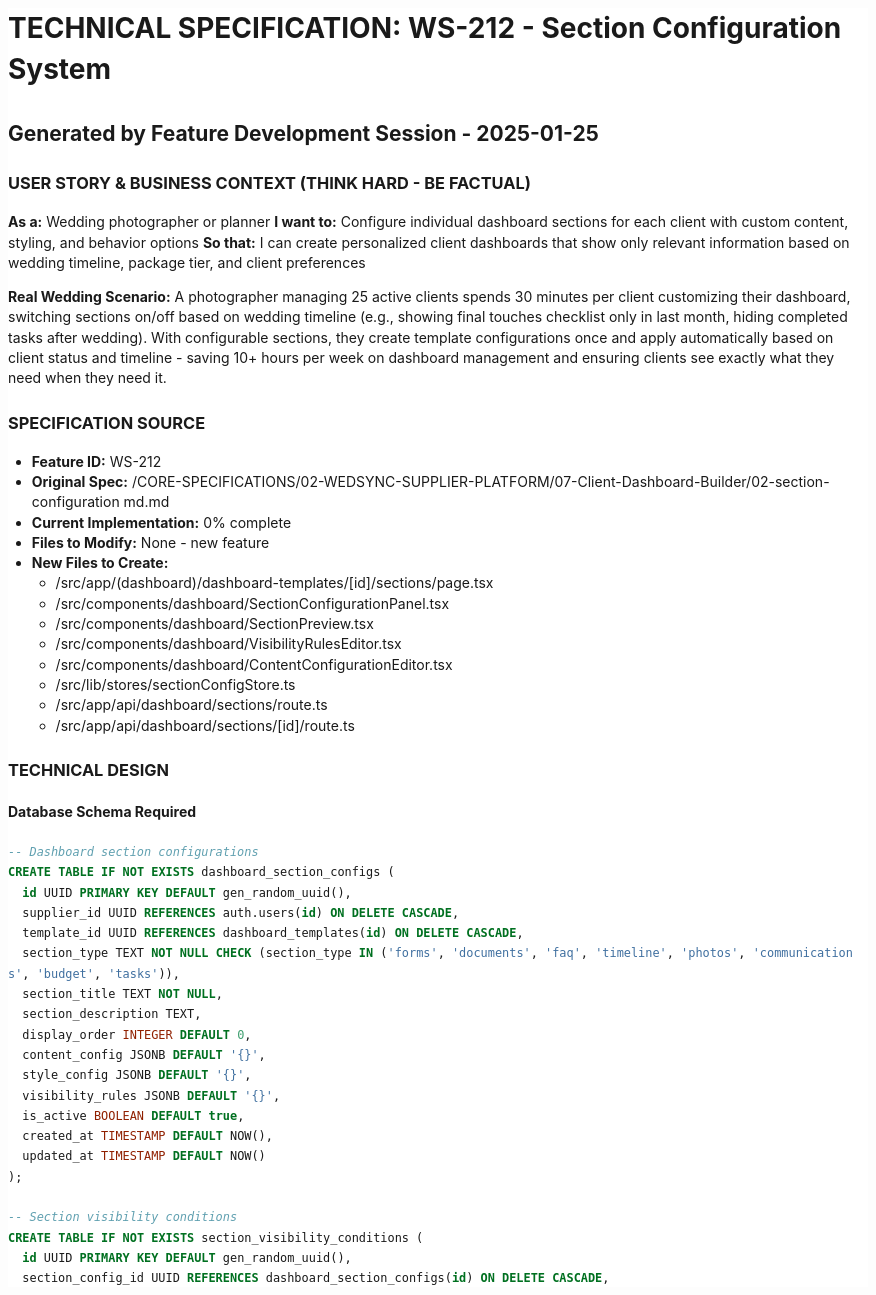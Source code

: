 # TECHNICAL SPECIFICATION: WS-212 - Section Configuration System
## Generated by Feature Development Session - 2025-01-25

### USER STORY & BUSINESS CONTEXT (THINK HARD - BE FACTUAL)
**As a:** Wedding photographer or planner
**I want to:** Configure individual dashboard sections for each client with custom content, styling, and behavior options
**So that:** I can create personalized client dashboards that show only relevant information based on wedding timeline, package tier, and client preferences

**Real Wedding Scenario:**
A photographer managing 25 active clients spends 30 minutes per client customizing their dashboard, switching sections on/off based on wedding timeline (e.g., showing final touches checklist only in last month, hiding completed tasks after wedding). With configurable sections, they create template configurations once and apply automatically based on client status and timeline - saving 10+ hours per week on dashboard management and ensuring clients see exactly what they need when they need it.

### SPECIFICATION SOURCE
- **Feature ID:** WS-212
- **Original Spec:** /CORE-SPECIFICATIONS/02-WEDSYNC-SUPPLIER-PLATFORM/07-Client-Dashboard-Builder/02-section-configuration md.md
- **Current Implementation:** 0% complete
- **Files to Modify:** None - new feature
- **New Files to Create:** 
  - /src/app/(dashboard)/dashboard-templates/[id]/sections/page.tsx
  - /src/components/dashboard/SectionConfigurationPanel.tsx
  - /src/components/dashboard/SectionPreview.tsx
  - /src/components/dashboard/VisibilityRulesEditor.tsx
  - /src/components/dashboard/ContentConfigurationEditor.tsx
  - /src/lib/stores/sectionConfigStore.ts
  - /src/app/api/dashboard/sections/route.ts
  - /src/app/api/dashboard/sections/[id]/route.ts

### TECHNICAL DESIGN

#### Database Schema Required
```sql
-- Dashboard section configurations
CREATE TABLE IF NOT EXISTS dashboard_section_configs (
  id UUID PRIMARY KEY DEFAULT gen_random_uuid(),
  supplier_id UUID REFERENCES auth.users(id) ON DELETE CASCADE,
  template_id UUID REFERENCES dashboard_templates(id) ON DELETE CASCADE,
  section_type TEXT NOT NULL CHECK (section_type IN ('forms', 'documents', 'faq', 'timeline', 'photos', 'communications', 'budget', 'tasks')),
  section_title TEXT NOT NULL,
  section_description TEXT,
  display_order INTEGER DEFAULT 0,
  content_config JSONB DEFAULT '{}',
  style_config JSONB DEFAULT '{}',
  visibility_rules JSONB DEFAULT '{}',
  is_active BOOLEAN DEFAULT true,
  created_at TIMESTAMP DEFAULT NOW(),
  updated_at TIMESTAMP DEFAULT NOW()
);

-- Section visibility conditions
CREATE TABLE IF NOT EXISTS section_visibility_conditions (
  id UUID PRIMARY KEY DEFAULT gen_random_uuid(),
  section_config_id UUID REFERENCES dashboard_section_configs(id) ON DELETE CASCADE,
```
